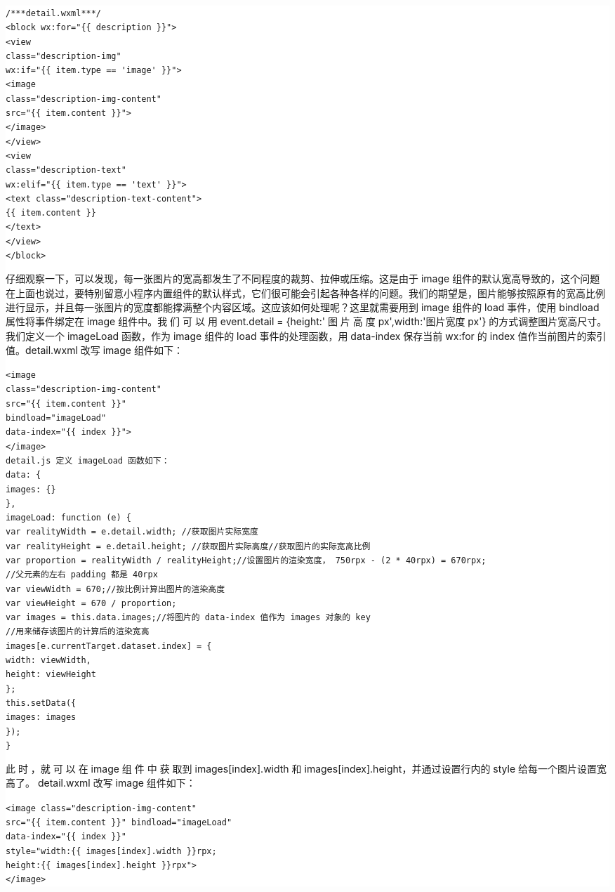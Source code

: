 ```
/***detail.wxml***/
<block wx:for="{{ description }}">
<view
class="description-img"
wx:if="{{ item.type == 'image' }}">
<image
class="description-img-content"
src="{{ item.content }}">
</image>
</view>
<view
class="description-text"
wx:elif="{{ item.type == 'text' }}">
<text class="description-text-content">
{{ item.content }}
</text>
</view>
</block>
```
仔细观察一下，可以发现，每一张图片的宽高都发生了不同程度的裁剪、拉伸或压缩。这是由于 image 组件的默认宽高导致的，这个问题在上面也说过，要特别留意小程序内置组件的默认样式，它们很可能会引起各种各样的问题。我们的期望是，图片能够按照原有的宽高比例进行显示，并且每一张图片的宽度都能撑满整个内容区域。这应该如何处理呢？这里就需要用到 image 组件的 load 事件，使用 bindload 属性将事件绑定在 image 组件中。我 们 可 以 用 event.detail = {height:' 图 片 高 度 px',width:'图片宽度 px'} 的方式调整图片宽高尺寸。
我们定义一个 imageLoad 函数，作为 image 组件的 load 事件的处理函数，用 data-index 保存当前 wx:for 的 index 值作当前图片的索引值。detail.wxml 改写 image 组件如下：
```
<image
class="description-img-content"
src="{{ item.content }}"
bindload="imageLoad"
data-index="{{ index }}">
</image>
detail.js 定义 imageLoad 函数如下：
data: {
images: {}
},
imageLoad: function (e) {
var realityWidth = e.detail.width; //获取图片实际宽度
var realityHeight = e.detail.height; //获取图片实际高度//获取图片的实际宽高比例
var proportion = realityWidth / realityHeight;//设置图片的渲染宽度， 750rpx - (2 * 40rpx) = 670rpx;
//父元素的左右 padding 都是 40rpx
var viewWidth = 670;//按比例计算出图片的渲染高度
var viewHeight = 670 / proportion;
var images = this.data.images;//将图片的 data-index 值作为 images 对象的 key
//用来储存该图片的计算后的渲染宽高
images[e.currentTarget.dataset.index] = {
width: viewWidth,
height: viewHeight
};
this.setData({
images: images
});
}
```
此 时 ，就 可 以 在 image 组 件 中 获 取到 images[index].width 和 images[index].height，并通过设置行内的 style 给每一个图片设置宽高了。
detail.wxml 改写 image 组件如下：
```
<image class="description-img-content"
src="{{ item.content }}" bindload="imageLoad"
data-index="{{ index }}"
style="width:{{ images[index].width }}rpx;
height:{{ images[index].height }}rpx">
</image>
```